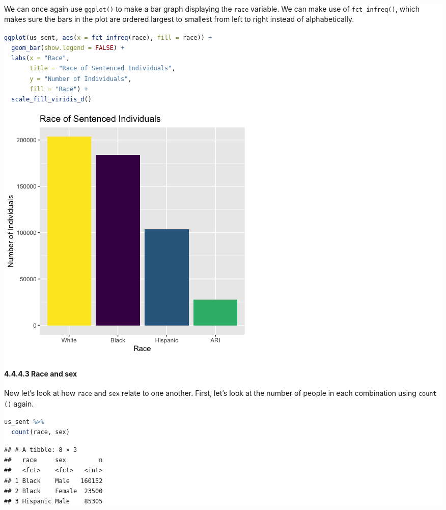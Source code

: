 We can once again use `ggplot()` to make a bar graph displaying the
`race` variable. We can make use of `fct_infreq()`, which makes sure the
bars in the plot are ordered largest to smallest from left to right
instead of alphabetically.

``` r
ggplot(us_sent, aes(x = fct_infreq(race), fill = race)) +
  geom_bar(show.legend = FALSE) +
  labs(x = "Race",
       title = "Race of Sentenced Individuals",
       y = "Number of Individuals",
       fill = "Race") +
  scale_fill_viridis_d()
```

![](master_files/figure-gfm/bar%20graph%20race-1.png)

#### 4.4.4.3 Race and sex

Now let’s look at how `race` and `sex` relate to one another. First,
let’s look at the number of people in each combination using `count()`
again.

``` r
us_sent %>%
  count(race, sex)
```

    ## # A tibble: 8 × 3
    ##   race     sex         n
    ##   <fct>    <fct>   <int>
    ## 1 Black    Male   160152
    ## 2 Black    Female  23500
    ## 3 Hispanic Male    85305